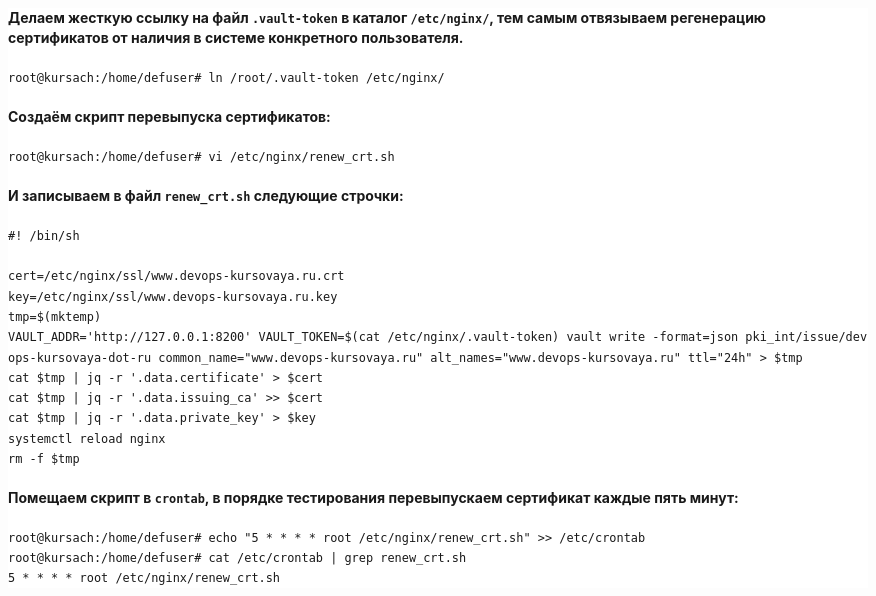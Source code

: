 #### Делаем жесткую ссылку на файл `.vault-token` в каталог `/etc/nginx/`, тем самым отвязываем регенерацию сертификатов от наличия в системе конкретного пользователя.
````
root@kursach:/home/defuser# ln /root/.vault-token /etc/nginx/
````

#### Создаём скрипт перевыпуска сертификатов:
````
root@kursach:/home/defuser# vi /etc/nginx/renew_crt.sh
````

#### И записываем в файл `renew_crt.sh` следующие строчки:
````
#! /bin/sh

cert=/etc/nginx/ssl/www.devops-kursovaya.ru.crt
key=/etc/nginx/ssl/www.devops-kursovaya.ru.key
tmp=$(mktemp)
VAULT_ADDR='http://127.0.0.1:8200' VAULT_TOKEN=$(cat /etc/nginx/.vault-token) vault write -format=json pki_int/issue/devops-kursovaya-dot-ru common_name="www.devops-kursovaya.ru" alt_names="www.devops-kursovaya.ru" ttl="24h" > $tmp
cat $tmp | jq -r '.data.certificate' > $cert
cat $tmp | jq -r '.data.issuing_ca' >> $cert
cat $tmp | jq -r '.data.private_key' > $key
systemctl reload nginx
rm -f $tmp
````

#### Помещаем скрипт в `crontab`, в порядке тестирования перевыпускаем сертификат каждые пять минут:
````
root@kursach:/home/defuser# echo "5 * * * * root /etc/nginx/renew_crt.sh" >> /etc/crontab
root@kursach:/home/defuser# cat /etc/crontab | grep renew_crt.sh
5 * * * * root /etc/nginx/renew_crt.sh
````

